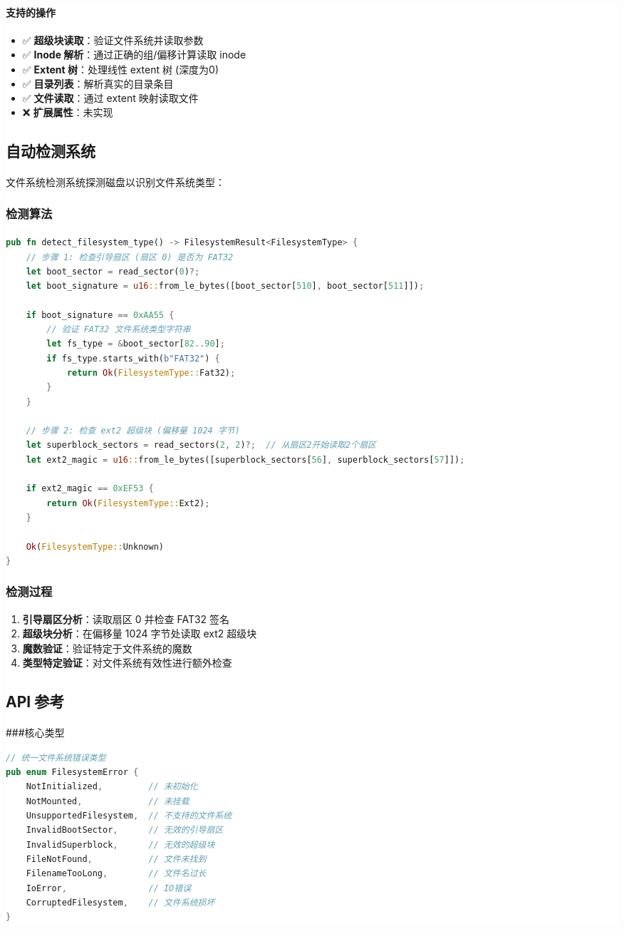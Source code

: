 #### 支持的操作
- ✅ **超级块读取**：验证文件系统并读取参数
- ✅ **Inode 解析**：通过正确的组/偏移计算读取 inode
- ✅ **Extent 树**：处理线性 extent 树 (深度为0)
- ✅ **目录列表**：解析真实的目录条目
- ✅ **文件读取**：通过 extent 映射读取文件
- ❌ **扩展属性**：未实现

## 自动检测系统

文件系统检测系统探测磁盘以识别文件系统类型：

### 检测算法

```rust
pub fn detect_filesystem_type() -> FilesystemResult<FilesystemType> {
    // 步骤 1: 检查引导扇区 (扇区 0) 是否为 FAT32
    let boot_sector = read_sector(0)?;
    let boot_signature = u16::from_le_bytes([boot_sector[510], boot_sector[511]]);
    
    if boot_signature == 0xAA55 {
        // 验证 FAT32 文件系统类型字符串
        let fs_type = &boot_sector[82..90];
        if fs_type.starts_with(b"FAT32") {
            return Ok(FilesystemType::Fat32);
        }
    }
    
    // 步骤 2: 检查 ext2 超级块 (偏移量 1024 字节)
    let superblock_sectors = read_sectors(2, 2)?;  // 从扇区2开始读取2个扇区
    let ext2_magic = u16::from_le_bytes([superblock_sectors[56], superblock_sectors[57]]);
    
    if ext2_magic == 0xEF53 {
        return Ok(FilesystemType::Ext2);
    }
    
    Ok(FilesystemType::Unknown)
}
```

### 检测过程

1. **引导扇区分析**：读取扇区 0 并检查 FAT32 签名
2. **超级块分析**：在偏移量 1024 字节处读取 ext2 超级块
3. **魔数验证**：验证特定于文件系统的魔数
4. **类型特定验证**：对文件系统有效性进行额外检查

## API 参考

###核心类型

```rust
// 统一文件系统错误类型
pub enum FilesystemError {
    NotInitialized,         // 未初始化
    NotMounted,             // 未挂载
    UnsupportedFilesystem,  // 不支持的文件系统
    InvalidBootSector,      // 无效的引导扇区
    InvalidSuperblock,      // 无效的超级块
    FileNotFound,           // 文件未找到
    FilenameTooLong,        // 文件名过长
    IoError,                // IO错误
    CorruptedFilesystem,    // 文件系统损坏
}
```